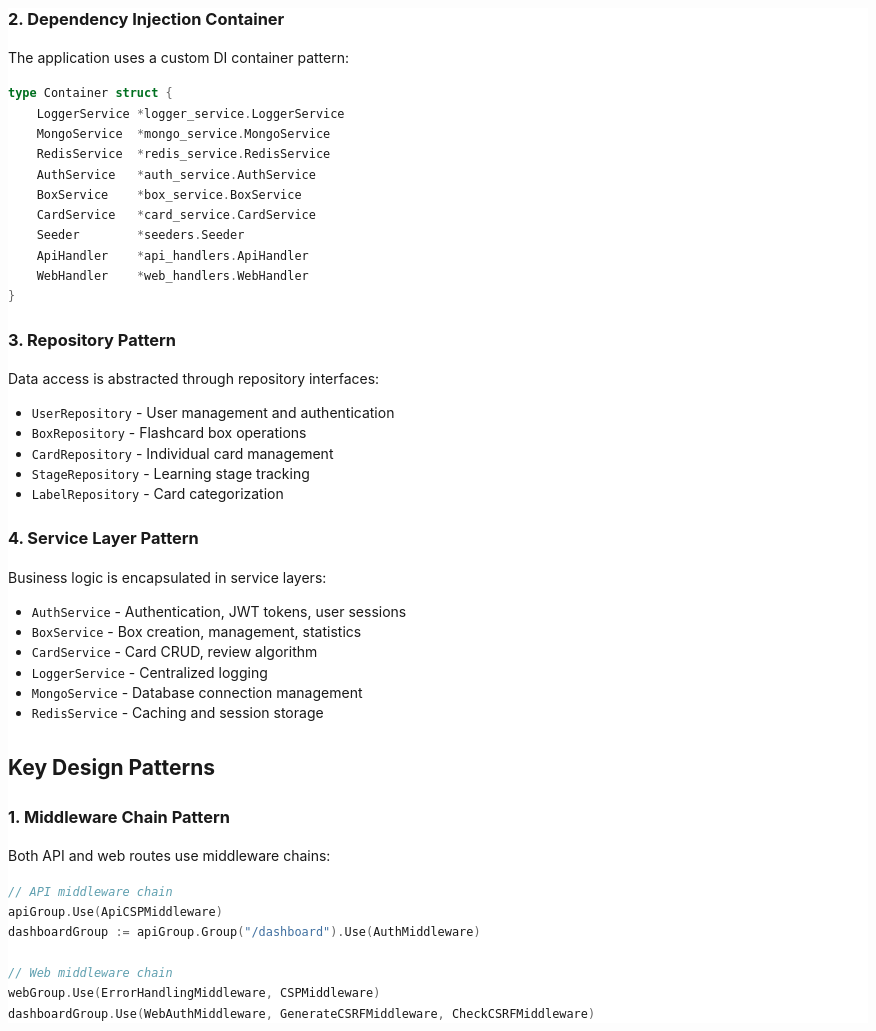 ### 2. Dependency Injection Container

The application uses a custom DI container pattern:

```go
type Container struct {
    LoggerService *logger_service.LoggerService
    MongoService  *mongo_service.MongoService
    RedisService  *redis_service.RedisService
    AuthService   *auth_service.AuthService
    BoxService    *box_service.BoxService
    CardService   *card_service.CardService
    Seeder        *seeders.Seeder
    ApiHandler    *api_handlers.ApiHandler
    WebHandler    *web_handlers.WebHandler
}
```

### 3. Repository Pattern

Data access is abstracted through repository interfaces:
- `UserRepository` - User management and authentication
- `BoxRepository` - Flashcard box operations
- `CardRepository` - Individual card management
- `StageRepository` - Learning stage tracking
- `LabelRepository` - Card categorization

### 4. Service Layer Pattern

Business logic is encapsulated in service layers:
- `AuthService` - Authentication, JWT tokens, user sessions
- `BoxService` - Box creation, management, statistics
- `CardService` - Card CRUD, review algorithm
- `LoggerService` - Centralized logging
- `MongoService` - Database connection management
- `RedisService` - Caching and session storage

## Key Design Patterns

### 1. Middleware Chain Pattern

Both API and web routes use middleware chains:
```go
// API middleware chain
apiGroup.Use(ApiCSPMiddleware)
dashboardGroup := apiGroup.Group("/dashboard").Use(AuthMiddleware)

// Web middleware chain  
webGroup.Use(ErrorHandlingMiddleware, CSPMiddleware)
dashboardGroup.Use(WebAuthMiddleware, GenerateCSRFMiddleware, CheckCSRFMiddleware)
```
